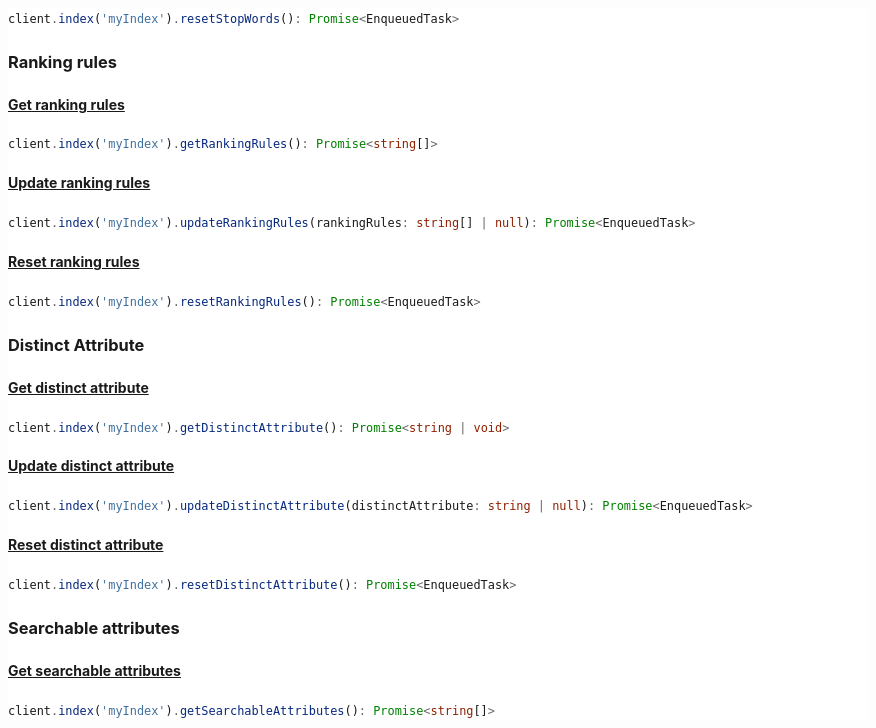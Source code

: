 ```ts
client.index('myIndex').resetStopWords(): Promise<EnqueuedTask>
```

### Ranking rules 

#### [Get ranking rules](https://www.meilisearch.com/docs/reference/api/settings#get-ranking-rules)

```ts
client.index('myIndex').getRankingRules(): Promise<string[]>
```

#### [Update ranking rules](https://www.meilisearch.com/docs/reference/api/settings#update-ranking-rules)

```ts
client.index('myIndex').updateRankingRules(rankingRules: string[] | null): Promise<EnqueuedTask>
```

#### [Reset ranking rules](https://www.meilisearch.com/docs/reference/api/settings#reset-ranking-rules)

```ts
client.index('myIndex').resetRankingRules(): Promise<EnqueuedTask>
```

### Distinct Attribute 

#### [Get distinct attribute](https://www.meilisearch.com/docs/reference/api/settings#get-distinct-attribute)

```ts
client.index('myIndex').getDistinctAttribute(): Promise<string | void>
```

#### [Update distinct attribute](https://www.meilisearch.com/docs/reference/api/settings#update-distinct-attribute)

```ts
client.index('myIndex').updateDistinctAttribute(distinctAttribute: string | null): Promise<EnqueuedTask>
```

#### [Reset distinct attribute](https://www.meilisearch.com/docs/reference/api/settings#reset-distinct-attribute)

```ts
client.index('myIndex').resetDistinctAttribute(): Promise<EnqueuedTask>
```

### Searchable attributes 

#### [Get searchable attributes](https://www.meilisearch.com/docs/reference/api/settings#get-searchable-attributes)

```ts
client.index('myIndex').getSearchableAttributes(): Promise<string[]>
```

